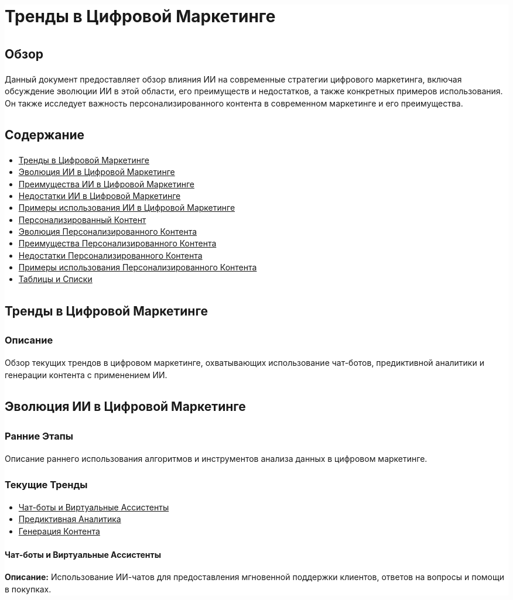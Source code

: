 # Тренды в Цифровой Маркетинге

## Обзор

Данный документ предоставляет обзор влияния ИИ на современные стратегии цифрового маркетинга, включая обсуждение эволюции ИИ в этой области, его преимуществ и недостатков, а также конкретных примеров использования.  Он также исследует важность персонализированного контента в современном маркетинге и его преимущества.


## Содержание

- [Тренды в Цифровой Маркетинге](#тренды-в-цифровой-маркетинге)
- [Эволюция ИИ в Цифровой Маркетинге](#эволюция-ии-в-цифровой-маркетинге)
- [Преимущества ИИ в Цифровой Маркетинге](#преимущества-ии-в-цифровой-маркетинге)
- [Недостатки ИИ в Цифровой Маркетинге](#недостатки-ии-в-цифровой-маркетинге)
- [Примеры использования ИИ в Цифровой Маркетинге](#примеры-использования-ии-в-цифровой-маркетинге)
- [Персонализированный Контент](#персонализированный-контент)
- [Эволюция Персонализированного Контента](#эволюция-персонализированного-контента)
- [Преимущества Персонализированного Контента](#преимущества-персонализированного-контента)
- [Недостатки Персонализированного Контента](#недостатки-персонализированного-контента)
- [Примеры использования Персонализированного Контента](#примеры-использования-персонализированного-контента)
- [Таблицы и Списки](#таблицы-и-списки)


## Тренды в Цифровой Маркетинге

### Описание

Обзор текущих трендов в цифровом маркетинге, охватывающих использование чат-ботов, предиктивной аналитики и генерации контента с применением ИИ.


## Эволюция ИИ в Цифровой Маркетинге

### Ранние Этапы

Описание раннего использования алгоритмов и инструментов анализа данных в цифровом маркетинге.


### Текущие Тренды

- [Чат-боты и Виртуальные Ассистенты](#чат-боты-и-виртуальные-ассистенты)
- [Предиктивная Аналитика](#предиктивная-аналитика)
- [Генерация Контента](#генерация-контента)


#### Чат-боты и Виртуальные Ассистенты

**Описание:** Использование ИИ-чатов для предоставления мгновенной поддержки клиентов, ответов на вопросы и помощи в покупках.
